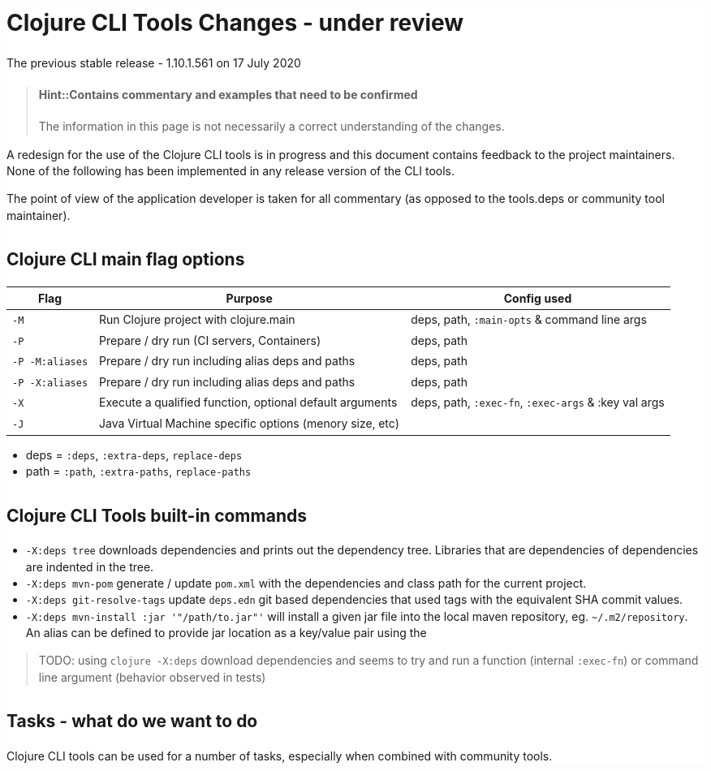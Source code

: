 # Clojure CLI Tools Changes - under review

The previous stable release - 1.10.1.561 on 17 July 2020

> #### Hint::Contains commentary and examples that need to be confirmed
> The information in this page is not necessarily a correct understanding of the changes.

A redesign for the use of the Clojure CLI tools is in progress and this document contains feedback to the project maintainers.  None of the following has been implemented in any release version of the CLI tools.

The point of view of the application developer is taken for all commentary (as opposed to the tools.deps or community tool maintainer).


## Clojure CLI main flag options
| Flag            | Purpose                                                  | Config used                                          |
|-----------------|----------------------------------------------------------|------------------------------------------------------|
| `-M`            | Run Clojure project with clojure.main                    | deps, path, `:main-opts` & command line args         |
| `-P`            | Prepare / dry run (CI servers, Containers)               | deps, path                                           |
| `-P -M:aliases` | Prepare / dry run including alias deps and paths         | deps, path                                           |
| `-P -X:aliases` | Prepare / dry run including alias deps and paths         | deps, path                                           |
| `-X`            | Execute a qualified function, optional default arguments | deps, path, `:exec-fn`, `:exec-args` & :key val args |
| `-J`            | Java Virtual Machine specific options (menory size, etc) |                                                      |

* deps = `:deps`, `:extra-deps`, `replace-deps`
* path = `:path`, `:extra-paths`, `replace-paths`


## Clojure CLI Tools built-in commands

* `-X:deps tree` downloads dependencies and prints out the dependency tree.  Libraries that are dependencies of dependencies are indented in the tree.
* `-X:deps mvn-pom` generate / update `pom.xml` with the dependencies and class path for the current project.
* `-X:deps git-resolve-tags` update `deps.edn` git based dependencies that used tags with the equivalent SHA commit values.
* `-X:deps mvn-install :jar '"/path/to.jar"'` will install a given jar file into the local maven repository, eg. `~/.m2/repository`.  An alias can be defined to provide jar location as a key/value pair using the

> TODO: using `clojure -X:deps` download dependencies and seems to try and run a function (internal `:exec-fn`) or command line argument (behavior observed in tests)


## Tasks - what do we want to do
Clojure CLI tools can be used for a number of tasks, especially when combined with community tools.
